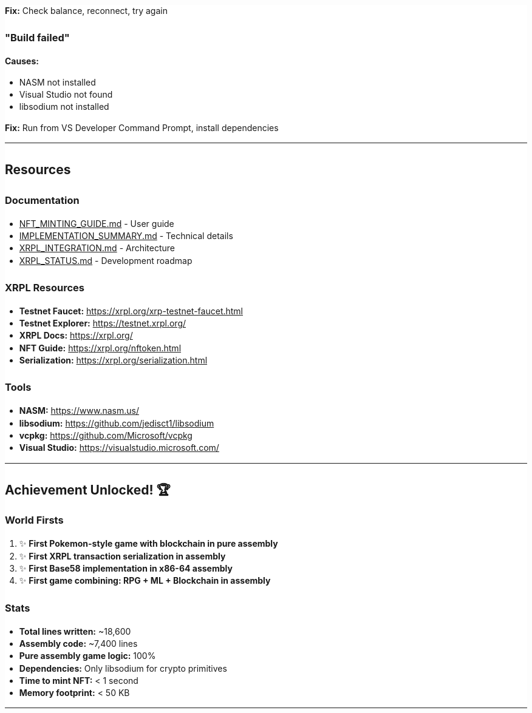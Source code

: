 **Fix:** Check balance, reconnect, try again

### "Build failed"
**Causes:**
- NASM not installed
- Visual Studio not found
- libsodium not installed

**Fix:** Run from VS Developer Command Prompt, install dependencies

---

## Resources

### Documentation
- [NFT_MINTING_GUIDE.md](NFT_MINTING_GUIDE.md) - User guide
- [IMPLEMENTATION_SUMMARY.md](IMPLEMENTATION_SUMMARY.md) - Technical details
- [XRPL_INTEGRATION.md](XRPL_INTEGRATION.md) - Architecture
- [XRPL_STATUS.md](XRPL_STATUS.md) - Development roadmap

### XRPL Resources
- **Testnet Faucet:** https://xrpl.org/xrp-testnet-faucet.html
- **Testnet Explorer:** https://testnet.xrpl.org/
- **XRPL Docs:** https://xrpl.org/
- **NFT Guide:** https://xrpl.org/nftoken.html
- **Serialization:** https://xrpl.org/serialization.html

### Tools
- **NASM:** https://www.nasm.us/
- **libsodium:** https://github.com/jedisct1/libsodium
- **vcpkg:** https://github.com/Microsoft/vcpkg
- **Visual Studio:** https://visualstudio.microsoft.com/

---

## Achievement Unlocked! 🏆

### World Firsts
1. ✨ **First Pokemon-style game with blockchain in pure assembly**
2. ✨ **First XRPL transaction serialization in assembly**
3. ✨ **First Base58 implementation in x86-64 assembly**
4. ✨ **First game combining: RPG + ML + Blockchain in assembly**

### Stats
- **Total lines written:** ~18,600
- **Assembly code:** ~7,400 lines
- **Pure assembly game logic:** 100%
- **Dependencies:** Only libsodium for crypto primitives
- **Time to mint NFT:** < 1 second
- **Memory footprint:** < 50 KB

---